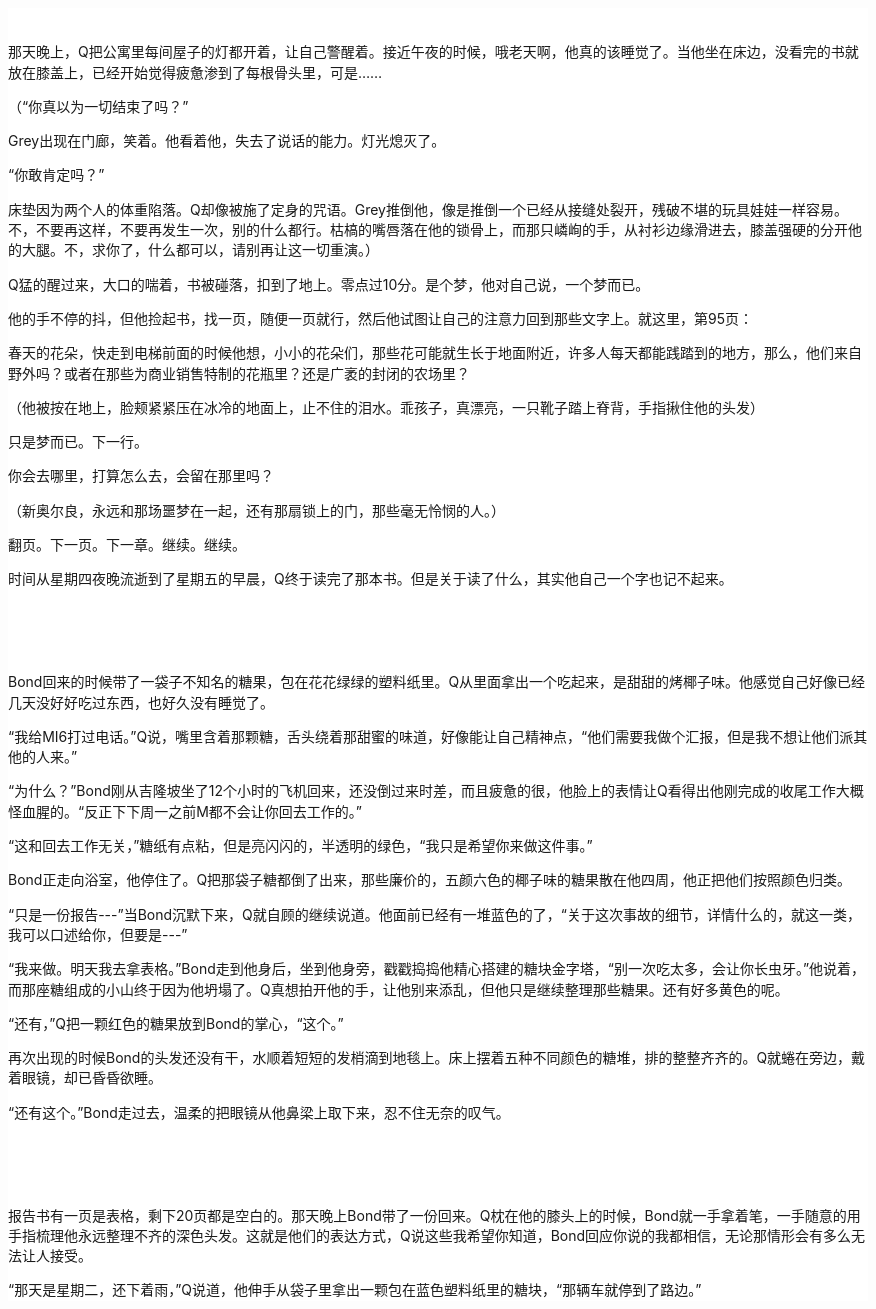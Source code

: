 &nbsp;

那天晚上，Q把公寓里每间屋子的灯都开着，让自己警醒着。接近午夜的时候，哦老天啊，他真的该睡觉了。当他坐在床边，没看完的书就放在膝盖上，已经开始觉得疲惫渗到了每根骨头里，可是……

（“你真以为一切结束了吗？”

Grey出现在门廊，笑着。他看着他，失去了说话的能力。灯光熄灭了。

“你敢肯定吗？”

床垫因为两个人的体重陷落。Q却像被施了定身的咒语。Grey推倒他，像是推倒一个已经从接缝处裂开，残破不堪的玩具娃娃一样容易。不，不要再这样，不要再发生一次，别的什么都行。枯槁的嘴唇落在他的锁骨上，而那只嶙峋的手，从衬衫边缘滑进去，膝盖强硬的分开他的大腿。不，求你了，什么都可以，请别再让这一切重演。）

Q猛的醒过来，大口的喘着，书被碰落，扣到了地上。零点过10分。是个梦，他对自己说，一个梦而已。

他的手不停的抖，但他捡起书，找一页，随便一页就行，然后他试图让自己的注意力回到那些文字上。就这里，第95页：

春天的花朵，快走到电梯前面的时候他想，小小的花朵们，那些花可能就生长于地面附近，许多人每天都能践踏到的地方，那么，他们来自野外吗？或者在那些为商业销售特制的花瓶里？还是广袤的封闭的农场里？

（他被按在地上，脸颊紧紧压在冰冷的地面上，止不住的泪水。乖孩子，真漂亮，一只靴子踏上脊背，手指揪住他的头发）

只是梦而已。下一行。

你会去哪里，打算怎么去，会留在那里吗？

（新奥尔良，永远和那场噩梦在一起，还有那扇锁上的门，那些毫无怜悯的人。）

翻页。下一页。下一章。继续。继续。

时间从星期四夜晚流逝到了星期五的早晨，Q终于读完了那本书。但是关于读了什么，其实他自己一个字也记不起来。

&nbsp;

&nbsp;

Bond回来的时候带了一袋子不知名的糖果，包在花花绿绿的塑料纸里。Q从里面拿出一个吃起来，是甜甜的烤椰子味。他感觉自己好像已经几天没好好吃过东西，也好久没有睡觉了。

“我给MI6打过电话。”Q说，嘴里含着那颗糖，舌头绕着那甜蜜的味道，好像能让自己精神点，“他们需要我做个汇报，但是我不想让他们派其他的人来。”

“为什么？”Bond刚从吉隆坡坐了12个小时的飞机回来，还没倒过来时差，而且疲惫的很，他脸上的表情让Q看得出他刚完成的收尾工作大概怪血腥的。“反正下下周一之前M都不会让你回去工作的。”

“这和回去工作无关，”糖纸有点粘，但是亮闪闪的，半透明的绿色，“我只是希望你来做这件事。”

Bond正走向浴室，他停住了。Q把那袋子糖都倒了出来，那些廉价的，五颜六色的椰子味的糖果散在他四周，他正把他们按照颜色归类。

“只是一份报告---”当Bond沉默下来，Q就自顾的继续说道。他面前已经有一堆蓝色的了，“关于这次事故的细节，详情什么的，就这一类， 我可以口述给你，但要是---”

“我来做。明天我去拿表格。”Bond走到他身后，坐到他身旁，戳戳捣捣他精心搭建的糖块金字塔，“别一次吃太多，会让你长虫牙。”他说着，而那座糖组成的小山终于因为他坍塌了。Q真想拍开他的手，让他别来添乱，但他只是继续整理那些糖果。还有好多黄色的呢。

“还有，”Q把一颗红色的糖果放到Bond的掌心，“这个。”

再次出现的时候Bond的头发还没有干，水顺着短短的发梢滴到地毯上。床上摆着五种不同颜色的糖堆，排的整整齐齐的。Q就蜷在旁边，戴着眼镜，却已昏昏欲睡。

“还有这个。”Bond走过去，温柔的把眼镜从他鼻梁上取下来，忍不住无奈的叹气。

&nbsp;

&nbsp;

报告书有一页是表格，剩下20页都是空白的。那天晚上Bond带了一份回来。Q枕在他的膝头上的时候，Bond就一手拿着笔，一手随意的用手指梳理他永远整理不齐的深色头发。这就是他们的表达方式，Q说这些我希望你知道，Bond回应你说的我都相信，无论那情形会有多么无法让人接受。

“那天是星期二，还下着雨，”Q说道，他伸手从袋子里拿出一颗包在蓝色塑料纸里的糖块，“那辆车就停到了路边。”
